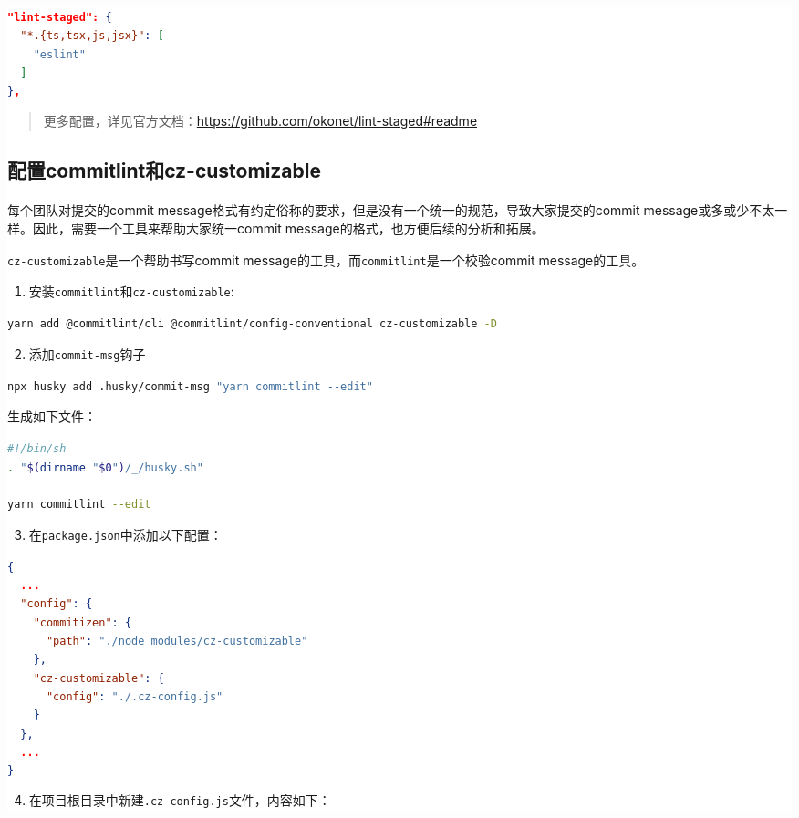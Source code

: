 ```json
"lint-staged": {
  "*.{ts,tsx,js,jsx}": [
    "eslint"
  ]
},
```

> 更多配置，详见官方文档：https://github.com/okonet/lint-staged#readme


## 配置commitlint和cz-customizable


每个团队对提交的commit message格式有约定俗称的要求，但是没有一个统一的规范，导致大家提交的commit message或多或少不太一样。因此，需要一个工具来帮助大家统一commit message的格式，也方便后续的分析和拓展。

`cz-customizable`是一个帮助书写commit message的工具，而`commitlint`是一个校验commit message的工具。

1. 安装`commitlint`和`cz-customizable`:

```bash
yarn add @commitlint/cli @commitlint/config-conventional cz-customizable -D
```

2. 添加`commit-msg`钩子

```bash
npx husky add .husky/commit-msg "yarn commitlint --edit"
```

生成如下文件：


```bash
#!/bin/sh
. "$(dirname "$0")/_/husky.sh"

yarn commitlint --edit 
```

3. 在`package.json`中添加以下配置：

```json
{
  ...
  "config": {
    "commitizen": {
      "path": "./node_modules/cz-customizable"
    },
    "cz-customizable": {
      "config": "./.cz-config.js"
    }
  },
  ...
}
```

4. 在项目根目录中新建`.cz-config.js`文件，内容如下：
